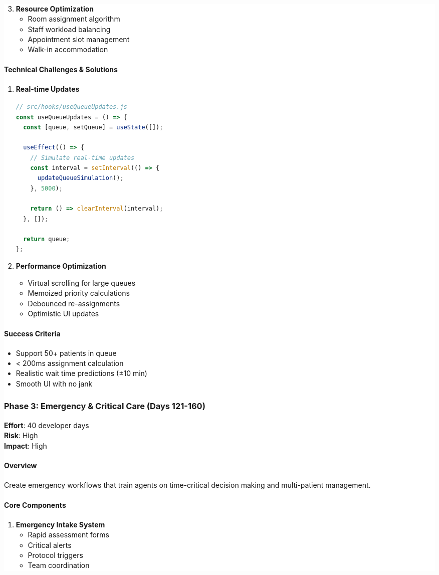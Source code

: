 3. **Resource Optimization**
   - Room assignment algorithm
   - Staff workload balancing
   - Appointment slot management
   - Walk-in accommodation

#### Technical Challenges & Solutions

1. **Real-time Updates**
   ```javascript
   // src/hooks/useQueueUpdates.js
   const useQueueUpdates = () => {
     const [queue, setQueue] = useState([]);
     
     useEffect(() => {
       // Simulate real-time updates
       const interval = setInterval(() => {
         updateQueueSimulation();
       }, 5000);
       
       return () => clearInterval(interval);
     }, []);
     
     return queue;
   };
   ```

2. **Performance Optimization**
   - Virtual scrolling for large queues
   - Memoized priority calculations
   - Debounced re-assignments
   - Optimistic UI updates

#### Success Criteria
- Support 50+ patients in queue
- < 200ms assignment calculation
- Realistic wait time predictions (±10 min)
- Smooth UI with no jank

### Phase 3: Emergency & Critical Care (Days 121-160)
**Effort**: 40 developer days  
**Risk**: High  
**Impact**: High

#### Overview
Create emergency workflows that train agents on time-critical decision making and multi-patient management.

#### Core Components

1. **Emergency Intake System**
   - Rapid assessment forms
   - Critical alerts
   - Protocol triggers
   - Team coordination
